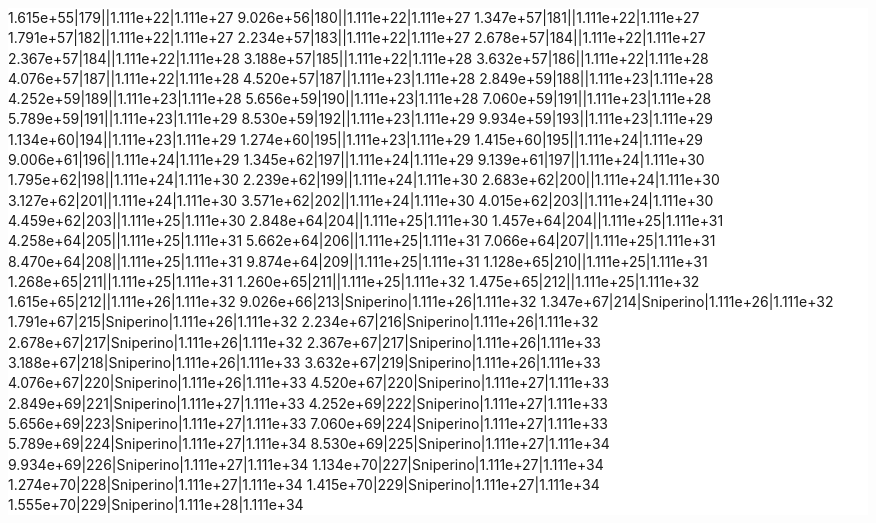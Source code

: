 1.615e+55|179||1.111e+22|1.111e+27
9.026e+56|180||1.111e+22|1.111e+27
1.347e+57|181||1.111e+22|1.111e+27
1.791e+57|182||1.111e+22|1.111e+27
2.234e+57|183||1.111e+22|1.111e+27
2.678e+57|184||1.111e+22|1.111e+27
2.367e+57|184||1.111e+22|1.111e+28
3.188e+57|185||1.111e+22|1.111e+28
3.632e+57|186||1.111e+22|1.111e+28
4.076e+57|187||1.111e+22|1.111e+28
4.520e+57|187||1.111e+23|1.111e+28
2.849e+59|188||1.111e+23|1.111e+28
4.252e+59|189||1.111e+23|1.111e+28
5.656e+59|190||1.111e+23|1.111e+28
7.060e+59|191||1.111e+23|1.111e+28
5.789e+59|191||1.111e+23|1.111e+29
8.530e+59|192||1.111e+23|1.111e+29
9.934e+59|193||1.111e+23|1.111e+29
1.134e+60|194||1.111e+23|1.111e+29
1.274e+60|195||1.111e+23|1.111e+29
1.415e+60|195||1.111e+24|1.111e+29
9.006e+61|196||1.111e+24|1.111e+29
1.345e+62|197||1.111e+24|1.111e+29
9.139e+61|197||1.111e+24|1.111e+30
1.795e+62|198||1.111e+24|1.111e+30
2.239e+62|199||1.111e+24|1.111e+30
2.683e+62|200||1.111e+24|1.111e+30
3.127e+62|201||1.111e+24|1.111e+30
3.571e+62|202||1.111e+24|1.111e+30
4.015e+62|203||1.111e+24|1.111e+30
4.459e+62|203||1.111e+25|1.111e+30
2.848e+64|204||1.111e+25|1.111e+30
1.457e+64|204||1.111e+25|1.111e+31
4.258e+64|205||1.111e+25|1.111e+31
5.662e+64|206||1.111e+25|1.111e+31
7.066e+64|207||1.111e+25|1.111e+31
8.470e+64|208||1.111e+25|1.111e+31
9.874e+64|209||1.111e+25|1.111e+31
1.128e+65|210||1.111e+25|1.111e+31
1.268e+65|211||1.111e+25|1.111e+31
1.260e+65|211||1.111e+25|1.111e+32
1.475e+65|212||1.111e+25|1.111e+32
1.615e+65|212||1.111e+26|1.111e+32
9.026e+66|213|Sniperino|1.111e+26|1.111e+32
1.347e+67|214|Sniperino|1.111e+26|1.111e+32
1.791e+67|215|Sniperino|1.111e+26|1.111e+32
2.234e+67|216|Sniperino|1.111e+26|1.111e+32
2.678e+67|217|Sniperino|1.111e+26|1.111e+32
2.367e+67|217|Sniperino|1.111e+26|1.111e+33
3.188e+67|218|Sniperino|1.111e+26|1.111e+33
3.632e+67|219|Sniperino|1.111e+26|1.111e+33
4.076e+67|220|Sniperino|1.111e+26|1.111e+33
4.520e+67|220|Sniperino|1.111e+27|1.111e+33
2.849e+69|221|Sniperino|1.111e+27|1.111e+33
4.252e+69|222|Sniperino|1.111e+27|1.111e+33
5.656e+69|223|Sniperino|1.111e+27|1.111e+33
7.060e+69|224|Sniperino|1.111e+27|1.111e+33
5.789e+69|224|Sniperino|1.111e+27|1.111e+34
8.530e+69|225|Sniperino|1.111e+27|1.111e+34
9.934e+69|226|Sniperino|1.111e+27|1.111e+34
1.134e+70|227|Sniperino|1.111e+27|1.111e+34
1.274e+70|228|Sniperino|1.111e+27|1.111e+34
1.415e+70|229|Sniperino|1.111e+27|1.111e+34
1.555e+70|229|Sniperino|1.111e+28|1.111e+34